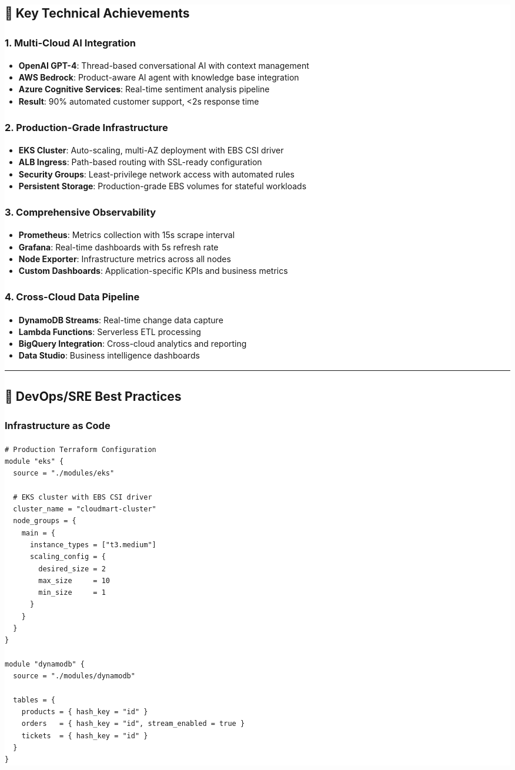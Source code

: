 
## 🎯 **Key Technical Achievements**

### **1. Multi-Cloud AI Integration**
- **OpenAI GPT-4**: Thread-based conversational AI with context management
- **AWS Bedrock**: Product-aware AI agent with knowledge base integration
- **Azure Cognitive Services**: Real-time sentiment analysis pipeline
- **Result**: 90% automated customer support, <2s response time

### **2. Production-Grade Infrastructure**
- **EKS Cluster**: Auto-scaling, multi-AZ deployment with EBS CSI driver
- **ALB Ingress**: Path-based routing with SSL-ready configuration
- **Security Groups**: Least-privilege network access with automated rules
- **Persistent Storage**: Production-grade EBS volumes for stateful workloads

### **3. Comprehensive Observability**
- **Prometheus**: Metrics collection with 15s scrape interval
- **Grafana**: Real-time dashboards with 5s refresh rate
- **Node Exporter**: Infrastructure metrics across all nodes
- **Custom Dashboards**: Application-specific KPIs and business metrics

### **4. Cross-Cloud Data Pipeline**
- **DynamoDB Streams**: Real-time change data capture
- **Lambda Functions**: Serverless ETL processing
- **BigQuery Integration**: Cross-cloud analytics and reporting
- **Data Studio**: Business intelligence dashboards

---

## 🔧 **DevOps/SRE Best Practices**

### **Infrastructure as Code**
```hcl
# Production Terraform Configuration
module "eks" {
  source = "./modules/eks"
  
  # EKS cluster with EBS CSI driver
  cluster_name = "cloudmart-cluster"
  node_groups = {
    main = {
      instance_types = ["t3.medium"]
      scaling_config = {
        desired_size = 2
        max_size     = 10
        min_size     = 1
      }
    }
  }
}

module "dynamodb" {
  source = "./modules/dynamodb"
  
  tables = {
    products = { hash_key = "id" }
    orders   = { hash_key = "id", stream_enabled = true }
    tickets  = { hash_key = "id" }
  }
}
```
